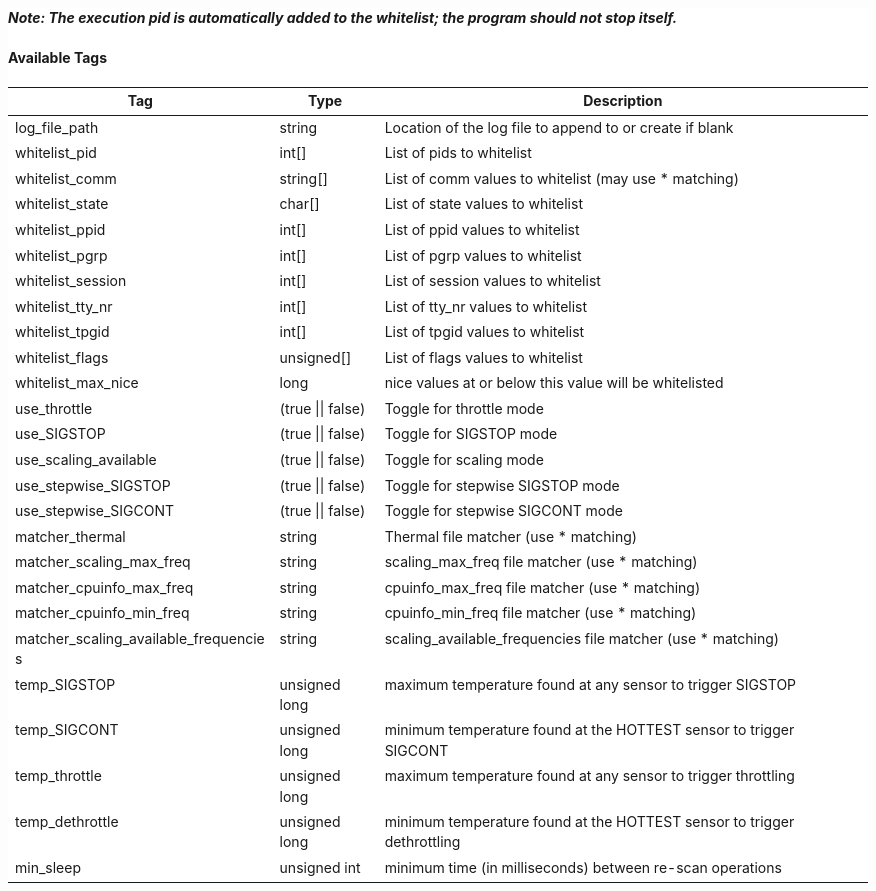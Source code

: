 ___Note: The execution pid is automatically added to the whitelist; the program should not stop itself.___

#### Available Tags

| Tag | Type | Description |
| --- | --- | --- |
| log_file_path | string | Location of the log file to append to or create if blank |
| whitelist_pid | int[] | List of pids to whitelist |
| whitelist_comm | string[] | List of comm values to whitelist (may use * matching) |
| whitelist_state | char[] | List of state values to whitelist |
| whitelist_ppid |  int[] | List of ppid values to whitelist |
| whitelist_pgrp | int[] | List of pgrp values to whitelist |
| whitelist_session |  int[] | List of session values to whitelist |
| whitelist_tty_nr |  int[] | List of tty_nr values to whitelist |
| whitelist_tpgid |  int[] | List of tpgid values to whitelist |
| whitelist_flags |  unsigned[] | List of flags values to whitelist |
| whitelist_max_nice | long | nice values at or below this value will be whitelisted |
| use_throttle | (true \|\| false) | Toggle for throttle mode |
| use_SIGSTOP | (true \|\| false) | Toggle for SIGSTOP mode |
| use_scaling_available | (true \|\| false) | Toggle for scaling mode |
| use_stepwise_SIGSTOP | (true \|\| false) | Toggle for stepwise SIGSTOP mode |
| use_stepwise_SIGCONT | (true \|\| false) | Toggle for stepwise SIGCONT mode |
| matcher_thermal | string | Thermal file matcher (use * matching) |
| matcher_scaling_max_freq | string | scaling_max_freq file matcher (use * matching) |
| matcher_cpuinfo_max_freq | string | cpuinfo_max_freq file matcher (use * matching) |
| matcher_cpuinfo_min_freq | string | cpuinfo_min_freq file matcher (use * matching) |
| matcher_scaling_available_frequencies | string | scaling_available_frequencies file matcher (use * matching) |
| temp_SIGSTOP | unsigned long | maximum temperature found at any sensor to trigger SIGSTOP |
| temp_SIGCONT | unsigned long | minimum temperature found at the HOTTEST sensor to trigger SIGCONT |
| temp_throttle | unsigned long | maximum temperature found at any sensor to trigger throttling |
| temp_dethrottle | unsigned long | minimum temperature found at the HOTTEST sensor to trigger dethrottling |
| min_sleep | unsigned int | minimum time (in milliseconds) between re-scan operations |
